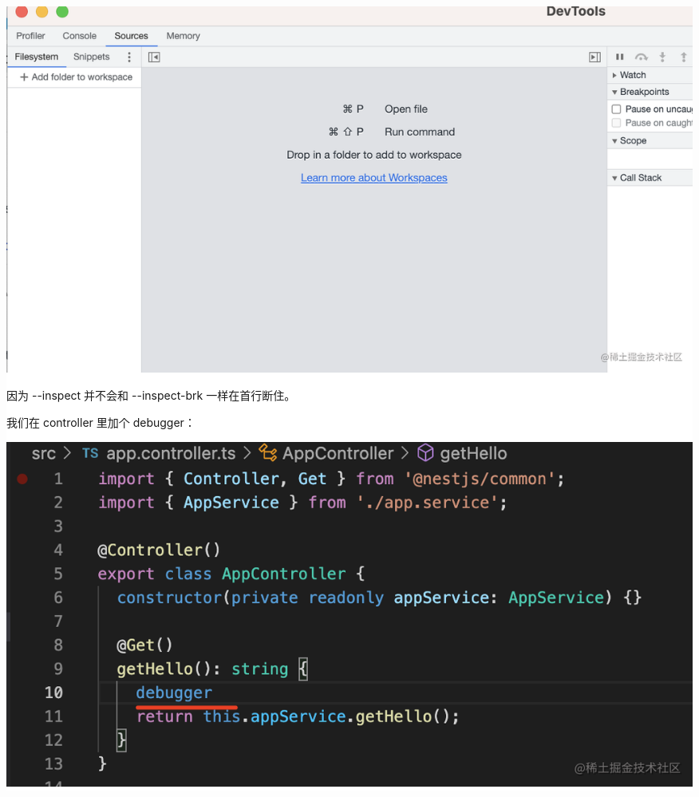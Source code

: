 ![](./images/814e6b094e654fa8aed52cac73fb9d31~tplv-k3u1fbpfcp-watermark.image.png)

因为 --inspect 并不会和 --inspect-brk 一样在首行断住。

我们在 controller 里加个 debugger：

![](./images/0d7bc6bb0ccc4e379d93da1a21567742~tplv-k3u1fbpfcp-watermark.image.png)
